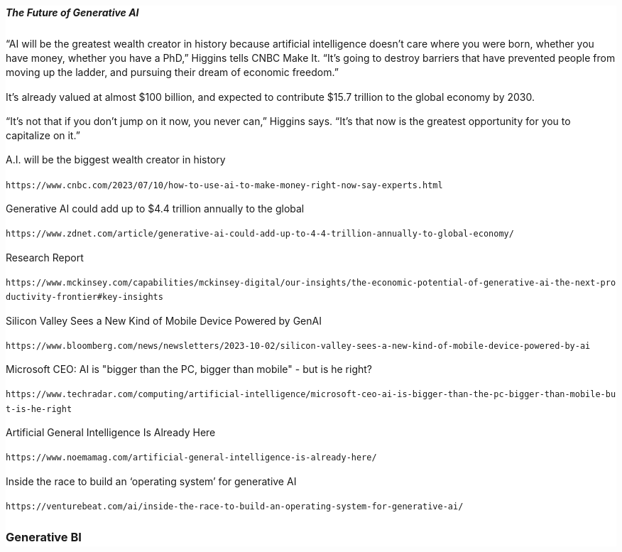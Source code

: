 ##### The Future of Generative AI

“AI will be the greatest wealth creator in history because artificial intelligence doesn’t care where you were born, whether you have money, whether you have a PhD,” Higgins tells CNBC Make It. “It’s going to destroy barriers that have prevented people from moving up the ladder, and pursuing their dream of economic freedom.”

It’s already valued at almost $100 billion, and expected to contribute $15.7 trillion to the global economy by 2030.

“It’s not that if you don’t jump on it now, you never can,” Higgins says. “It’s that now is the greatest opportunity for you to capitalize on it.”

A.I. will be the biggest wealth creator in history

```
https://www.cnbc.com/2023/07/10/how-to-use-ai-to-make-money-right-now-say-experts.html
```

Generative AI could add up to $4.4 trillion annually to the global 

```
https://www.zdnet.com/article/generative-ai-could-add-up-to-4-4-trillion-annually-to-global-economy/
```

Research Report

```
https://www.mckinsey.com/capabilities/mckinsey-digital/our-insights/the-economic-potential-of-generative-ai-the-next-productivity-frontier#key-insights
```

Silicon Valley Sees a New Kind of Mobile Device Powered by GenAI

```
https://www.bloomberg.com/news/newsletters/2023-10-02/silicon-valley-sees-a-new-kind-of-mobile-device-powered-by-ai
```

Microsoft CEO: AI is "bigger than the PC, bigger than mobile" - but is he right?

```
https://www.techradar.com/computing/artificial-intelligence/microsoft-ceo-ai-is-bigger-than-the-pc-bigger-than-mobile-but-is-he-right
```

Artificial General Intelligence Is Already Here

```
https://www.noemamag.com/artificial-general-intelligence-is-already-here/
```

Inside the race to build an ‘operating system’ for generative AI

```
https://venturebeat.com/ai/inside-the-race-to-build-an-operating-system-for-generative-ai/
```

### Generative BI
